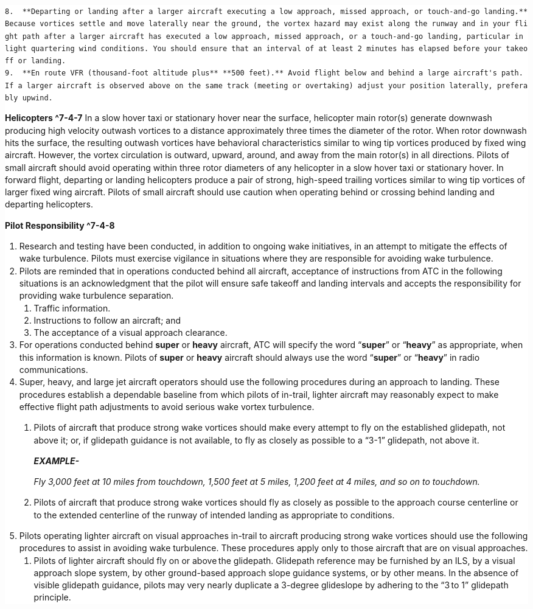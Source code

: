     8.  **Departing or landing after a larger aircraft executing a low approach, missed approach, or touch-and-go landing.** Because vortices settle and move laterally near the ground, the vortex hazard may exist along the runway and in your flight path after a larger aircraft has executed a low approach, missed approach, or a touch-and-go landing, particular in light quartering wind conditions. You should ensure that an interval of at least 2 minutes has elapsed before your takeoff or landing.
    9.  **En route VFR (thousand-foot altitude plus** **500 feet).** Avoid flight below and behind a large aircraft's path. If a larger aircraft is observed above on the same track (meeting or overtaking) adjust your position laterally, preferably upwind.

**Helicopters ^7-4-7** In a slow hover taxi or stationary hover near the surface, helicopter main rotor(s) generate downwash producing high velocity outwash vortices to a distance approximately three times the diameter of the rotor. When rotor downwash hits the surface, the resulting outwash vortices have behavioral characteristics similar to wing tip vortices produced by fixed wing aircraft. However, the vortex circulation is outward, upward, around, and away from the main rotor(s) in all directions. Pilots of small aircraft should avoid operating within three rotor diameters of any helicopter in a slow hover taxi or stationary hover. In forward flight, departing or landing helicopters produce a pair of strong, high-speed trailing vortices similar to wing tip vortices of larger fixed wing aircraft. Pilots of small aircraft should use caution when operating behind or crossing behind landing and departing helicopters.

**Pilot Responsibility ^7-4-8**

1.  Research and testing have been conducted, in addition to ongoing wake initiatives, in an attempt to mitigate the effects of wake turbulence. Pilots must exercise vigilance in situations where they are responsible for avoiding wake turbulence.
2.  Pilots are reminded that in operations conducted behind all aircraft, acceptance of instructions from ATC in the following situations is an acknowledgment that the pilot will ensure safe takeoff and landing intervals and accepts the responsibility for providing wake turbulence separation.
    1.  Traffic information.
    2.  Instructions to follow an aircraft; and
    3.  The acceptance of a visual approach clearance.
3.  For operations conducted behind **super** or **heavy** aircraft, ATC will specify the word “**super**” or “**heavy**” as appropriate, when this information is known. Pilots of **super** or **heavy** aircraft should always use the word “**super**” or “**heavy**” in radio communications.
4.  Super, heavy, and large jet aircraft operators should use the following procedures during an approach to landing. These procedures establish a dependable baseline from which pilots of in-trail, lighter aircraft may reasonably expect to make effective flight path adjustments to avoid serious wake vortex turbulence.
    1.  Pilots of aircraft that produce strong wake vortices should make every attempt to fly on the established glidepath, not above it; or, if glidepath guidance is not available, to fly as closely as possible to a “3-1” glidepath, not above it.
        <div>

        <em>**EXAMPLE-**</em>

        <em>Fly 3,000 feet at 10 miles from touchdown, 1,500 feet at 5 miles, 1,200 feet at 4 miles, and so on to touchdown.</em>

        </div>
    2.  Pilots of aircraft that produce strong wake vortices should fly as closely as possible to the approach course centerline or to the extended centerline of the runway of intended landing as appropriate to conditions.
5.  Pilots operating lighter aircraft on visual approaches in-trail to aircraft producing strong wake vortices should use the following procedures to assist in avoiding wake turbulence. These procedures apply only to those aircraft that are on visual approaches.
    1.  Pilots of lighter aircraft should fly on or above the glidepath. Glidepath reference may be furnished by an ILS, by a visual approach slope system, by other ground-based approach slope guidance systems, or by other means. In the absence of visible glidepath guidance, pilots may very nearly duplicate a 3-degree glideslope by adhering to the “3 to 1” glidepath principle.
        <div>
